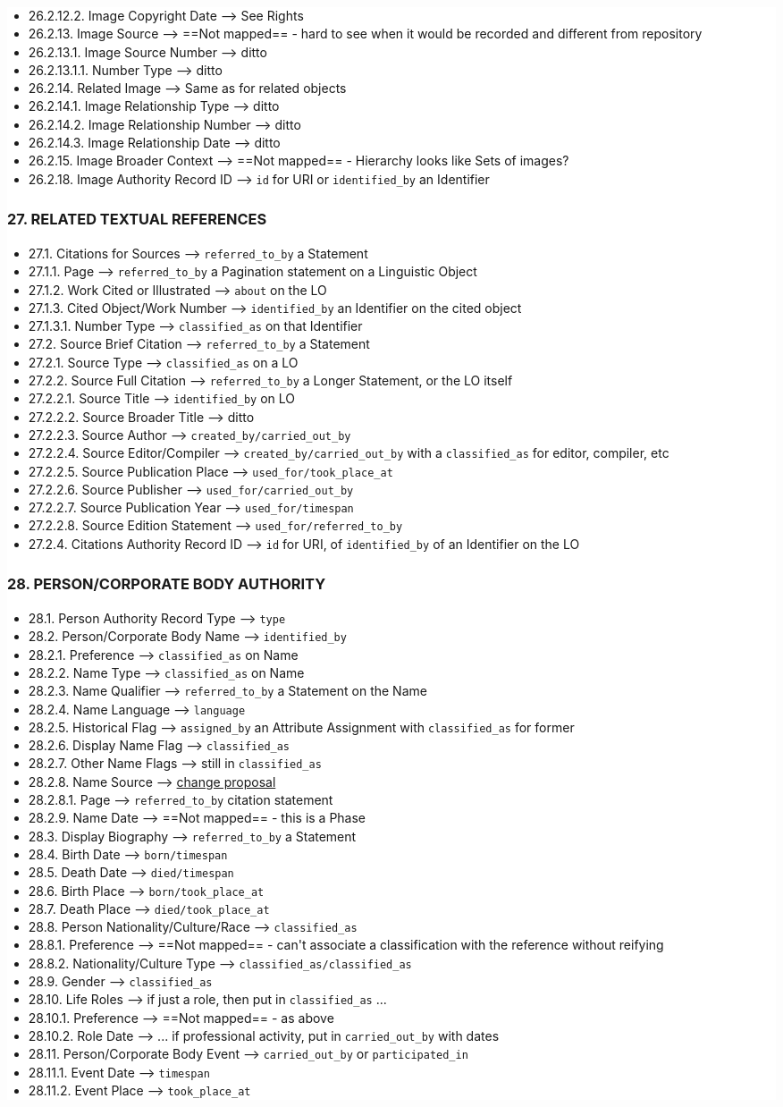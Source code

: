 * 26.2.12.2. Image Copyright Date --> See Rights
* 26.2.13. Image Source --> ==Not mapped== - hard to see when it would be recorded and different from repository
* 26.2.13.1. Image Source Number --> ditto
* 26.2.13.1.1. Number Type --> ditto
* 26.2.14. Related Image --> Same as for related objects
* 26.2.14.1. Image Relationship Type --> ditto
* 26.2.14.2. Image Relationship Number --> ditto
* 26.2.14.3. Image Relationship Date --> ditto
* 26.2.15. Image Broader Context --> ==Not mapped== - Hierarchy looks like Sets of images?
* 26.2.18. Image Authority Record ID --> `id` for URI or `identified_by` an Identifier

### 27. RELATED TEXTUAL REFERENCES 

* 27.1. Citations for Sources --> `referred_to_by` a Statement
* 27.1.1. Page --> `referred_to_by` a Pagination statement on a Linguistic Object
* 27.1.2. Work Cited or Illustrated --> `about` on the LO
* 27.1.3. Cited Object/Work Number --> `identified_by` an Identifier on the cited object
* 27.1.3.1. Number Type --> `classified_as` on that Identifier
* 27.2. Source Brief Citation --> `referred_to_by` a Statement
* 27.2.1. Source Type --> `classified_as` on a LO
* 27.2.2. Source Full Citation --> `referred_to_by` a Longer Statement, or the LO itself 
* 27.2.2.1. Source Title --> `identified_by` on LO
* 27.2.2.2. Source Broader Title --> ditto
* 27.2.2.3. Source Author --> `created_by/carried_out_by`
* 27.2.2.4. Source Editor/Compiler --> `created_by/carried_out_by` with a `classified_as` for editor, compiler, etc
* 27.2.2.5. Source Publication Place --> `used_for/took_place_at`
* 27.2.2.6. Source Publisher --> `used_for/carried_out_by`
* 27.2.2.7. Source Publication Year --> `used_for/timespan`
* 27.2.2.8. Source Edition Statement --> `used_for/referred_to_by`
* 27.2.4. Citations Authority Record ID --> `id` for URI, of `identified_by` of an Identifier on the LO

### 28. PERSON/CORPORATE BODY AUTHORITY 

* 28.1. Person Authority Record Type --> `type`
* 28.2. Person/Corporate Body Name  --> `identified_by`
* 28.2.1. Preference --> `classified_as` on Name
* 28.2.2. Name Type --> `classified_as` on Name
* 28.2.3. Name Qualifier --> `referred_to_by` a Statement on the Name
* 28.2.4. Name Language --> `language`
* 28.2.5. Historical Flag --> `assigned_by` an Attribute Assignment with `classified_as` for former
* 28.2.6. Display Name Flag --> `classified_as`
* 28.2.7. Other Name Flags --> still in `classified_as`
* 28.2.8. Name Source --> [change proposal](https://github.com/linked-art/linked.art/issues/586)
* 28.2.8.1. Page --> `referred_to_by` citation statement
* 28.2.9. Name Date --> ==Not mapped== - this is a Phase
* 28.3. Display Biography --> `referred_to_by` a Statement
* 28.4. Birth Date --> `born/timespan`
* 28.5. Death Date  --> `died/timespan`
* 28.6. Birth Place --> `born/took_place_at`
* 28.7. Death Place --> `died/took_place_at`
* 28.8. Person Nationality/Culture/Race  --> `classified_as`
* 28.8.1. Preference --> ==Not mapped== - can't associate a classification with the reference without reifying
* 28.8.2. Nationality/Culture Type --> `classified_as/classified_as`
* 28.9. Gender --> `classified_as`
* 28.10. Life Roles --> if just a role, then put in `classified_as` ...
* 28.10.1. Preference --> ==Not mapped== - as above
* 28.10.2. Role Date --> ... if professional activity, put in `carried_out_by` with dates
* 28.11. Person/Corporate Body Event --> `carried_out_by` or `participated_in`
* 28.11.1. Event Date --> `timespan`
* 28.11.2. Event Place --> `took_place_at`